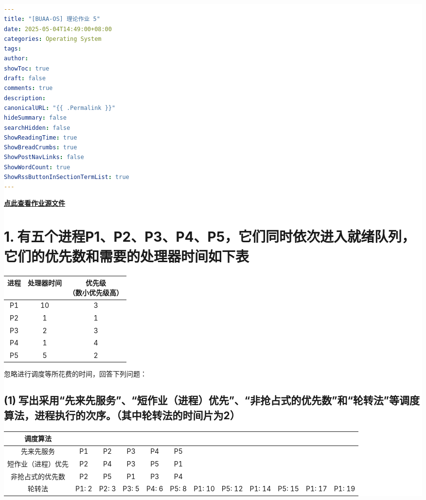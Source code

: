 ```yaml
---
title: "[BUAA-OS] 理论作业 5"
date: 2025-05-04T14:49:00+08:00
categories: Operating System
tags: 
author: 
showToc: true
draft: false
comments: true
description: 
canonicalURL: "{{ .Permalink }}"
hideSummary: false
searchHidden: false
ShowReadingTime: true
ShowBreadCrumbs: true
ShowPostNavLinks: false
ShowWordCount: true
ShowRssButtonInSectionTermList: true
---
```

**[点此查看作业源文件](作业5.pdf)**

# 1. 有五个进程P1、P2、P3、P4、P5，它们同时依次进入就绪队列，它们的优先数和需要的处理器时间如下表

| 进程  | 处理器时间 | 优先级<br>（数小优先级高） |
| :-: | :---: | :-------------: |
| P1  |  $10$   |        $3$        |
| P2  |   $1$   |        $1$        |
| P3  |   $2$   |        $3$        |
| P4  |   $1$   |        $4$        |
| P5  |   $5$   |        $2$        |

忽略进行调度等所花费的时间，回答下列问题：

## (1) 写出采用“先来先服务”、“短作业（进程）优先”、“非抢占式的优先数”和“轮转法”等调度算法，进程执行的次序。（其中轮转法的时间片为2）

|   调度算法    |       |       |       |       |       |        |        |        |        |        |        |
| :-------: | :---: | :---: | :---: | :---: | :---: | :----: | :----: | :----: | :----: | :----: | :----: |
|   先来先服务   |  P1   |  P2   |  P3   |  P4   |  P5   |        |        |        |        |        |        |
| 短作业（进程）优先 |  P2   |  P4   |  P3   |  P5   |  P1   |        |        |        |        |        |        |
| 非抢占式的优先数  |  P2   |  P5   |  P1   |  P3   |  P4   |        |        |        |        |        |        |
|    轮转法    | P1: 2 | P2: 3 | P3: 5 | P4: 6 | P5: 8 | P1: 10 | P5: 12 | P1: 14 | P5: 15 | P1: 17 | P1: 19 |
